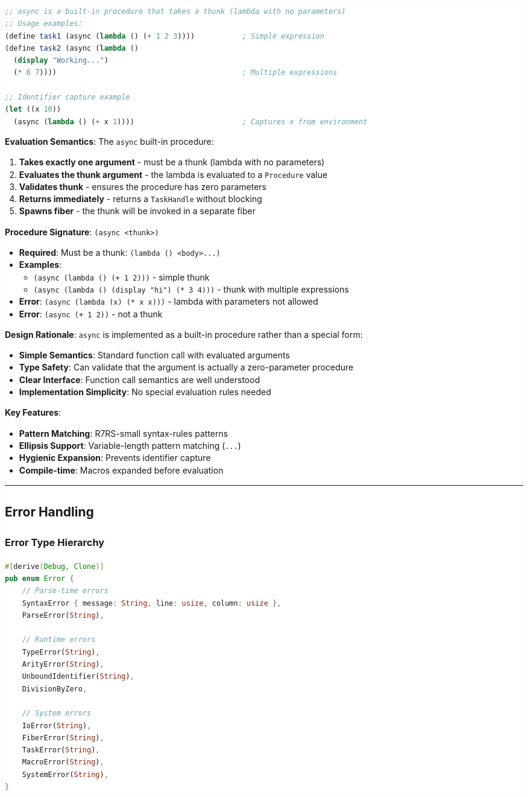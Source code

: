 ```scheme
;; async is a built-in procedure that takes a thunk (lambda with no parameters)
;; Usage examples:
(define task1 (async (lambda () (+ 1 2 3))))           ; Simple expression
(define task2 (async (lambda () 
  (display "Working...")
  (* 6 7))))                                           ; Multiple expressions

;; Identifier capture example
(let ((x 10))
  (async (lambda () (+ x 1))))                         ; Captures x from environment
```

**Evaluation Semantics**: The `async` built-in procedure:
1. **Takes exactly one argument** - must be a thunk (lambda with no parameters)
2. **Evaluates the thunk argument** - the lambda is evaluated to a `Procedure` value
3. **Validates thunk** - ensures the procedure has zero parameters
4. **Returns immediately** - returns a `TaskHandle` without blocking
5. **Spawns fiber** - the thunk will be invoked in a separate fiber

**Procedure Signature**: `(async <thunk>)`
- **Required**: Must be a thunk: `(lambda () <body>...)`
- **Examples**: 
  - `(async (lambda () (+ 1 2)))` - simple thunk
  - `(async (lambda () (display "hi") (* 3 4)))` - thunk with multiple expressions
- **Error**: `(async (lambda (x) (* x x)))` - lambda with parameters not allowed
- **Error**: `(async (+ 1 2))` - not a thunk

**Design Rationale**: `async` is implemented as a built-in procedure rather than a special form:
- **Simple Semantics**: Standard function call with evaluated arguments
- **Type Safety**: Can validate that the argument is actually a zero-parameter procedure
- **Clear Interface**: Function call semantics are well understood
- **Implementation Simplicity**: No special evaluation rules needed

**Key Features**:
- **Pattern Matching**: R7RS-small syntax-rules patterns
- **Ellipsis Support**: Variable-length pattern matching (`...`)
- **Hygienic Expansion**: Prevents identifier capture
- **Compile-time**: Macros expanded before evaluation

---

## Error Handling

### Error Type Hierarchy

```rust
#[derive(Debug, Clone)]
pub enum Error {
    // Parse-time errors
    SyntaxError { message: String, line: usize, column: usize },
    ParseError(String),

    // Runtime errors
    TypeError(String),
    ArityError(String),
    UnboundIdentifier(String),
    DivisionByZero,

    // System errors
    IoError(String),
    FiberError(String),
    TaskError(String),
    MacroError(String),
    SystemError(String),
}
```